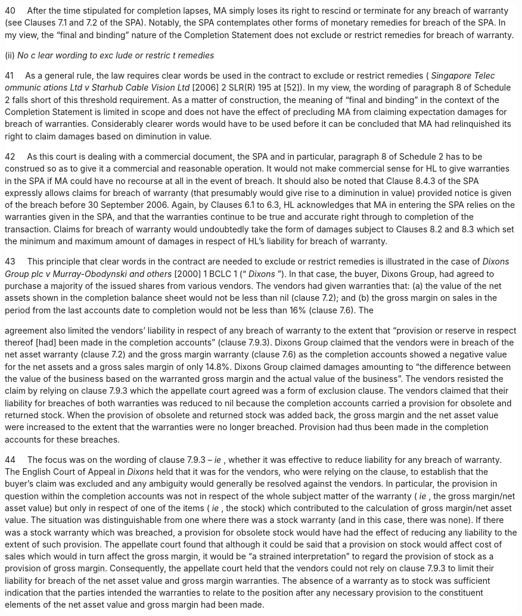 40     After the time stipulated for completion lapses, MA simply loses its right to rescind or terminate for any breach of warranty (see Clauses 7.1 and 7.2 of the SPA). Notably, the SPA contemplates other forms of monetary remedies for breach of the SPA. In my view, the “final and binding” nature of the Completion Statement does not exclude or restrict remedies for breach of warranty. 

(ii) _No c lear wording to exc lude or restric t remedies_ 

41     As a general rule, the law requires clear words be used in the contract to exclude or restrict remedies ( _Singapore Telec ommunic ations Ltd v Starhub Cable Vision Ltd_ <span class="citation">[2006] 2 SLR(R) 195</span> at [52]). In my view, the wording of paragraph 8 of Schedule 2 falls short of this threshold requirement. As a matter of construction, the meaning of “final and binding” in the context of the Completion Statement is limited in scope and does not have the effect of precluding MA from claiming expectation damages for breach of warranties. Considerably clearer words would have to be used before it can be concluded that MA had relinquished its right to claim damages based on diminution in value. 

42     As this court is dealing with a commercial document, the SPA and in particular, paragraph 8 of Schedule 2 has to be construed so as to give it a commercial and reasonable operation. It would not make commercial sense for HL to give warranties in the SPA if MA could have no recourse at all in the event of breach. It should also be noted that Clause 8.4.3 of the SPA expressly allows claims for breach of warranty (that presumably would give rise to a diminution in value) provided notice is given of the breach before 30 September 2006. Again, by Clauses 6.1 to 6.3, HL acknowledges that MA in entering the SPA relies on the warranties given in the SPA, and that the warranties continue to be true and accurate right through to completion of the transaction. Claims for breach of warranty would undoubtedly take the form of damages subject to Clauses 8.2 and 8.3 which set the minimum and maximum amount of damages in respect of HL’s liability for breach of warranty. 

43     This principle that clear words in the contract are needed to exclude or restrict remedies is illustrated in the case of _Dixons Group plc v Murray-Obodynski and others_ [2000] 1 BCLC 1 (“ _Dixons_ ”). In that case, the buyer, Dixons Group, had agreed to purchase a majority of the issued shares from various vendors. The vendors had given warranties that: (a) the value of the net assets shown in the completion balance sheet would not be less than nil (clause 7.2); and (b) the gross margin on sales in the period from the last accounts date to completion would not be less than 16% (clause 7.6). The 


agreement also limited the vendors’ liability in respect of any breach of warranty to the extent that “provision or reserve in respect thereof [had] been made in the completion accounts” (clause 7.9.3). Dixons Group claimed that the vendors were in breach of the net asset warranty (clause 7.2) and the gross margin warranty (clause 7.6) as the completion accounts showed a negative value for the net assets and a gross sales margin of only 14.8%. Dixons Group claimed damages amounting to “the difference between the value of the business based on the warranted gross margin and the actual value of the business”. The vendors resisted the claim by relying on clause 7.9.3 which the appellate court agreed was a form of exclusion clause. The vendors claimed that their liability for breaches of both warranties was reduced to nil because the completion accounts carried a provision for obsolete and returned stock. When the provision of obsolete and returned stock was added back, the gross margin and the net asset value were increased to the extent that the warranties were no longer breached. Provision had thus been made in the completion accounts for these breaches. 

44     The focus was on the wording of clause 7.9.3 – _ie_ , whether it was effective to reduce liability for any breach of warranty. The English Court of Appeal in _Dixons_ held that it was for the vendors, who were relying on the clause, to establish that the buyer’s claim was excluded and any ambiguity would generally be resolved against the vendors. In particular, the provision in question within the completion accounts was not in respect of the whole subject matter of the warranty ( _ie_ , the gross margin/net asset value) but only in respect of one of the items ( _ie_ , the stock) which contributed to the calculation of gross margin/net asset value. The situation was distinguishable from one where there was a stock warranty (and in this case, there was none). If there was a stock warranty which was breached, a provision for obsolete stock would have had the effect of reducing any liability to the extent of such provision. The appellate court found that although it could be said that a provision on stock would affect cost of sales which would in turn affect the gross margin, it would be “a strained interpretation” to regard the provision of stock as a provision of gross margin. Consequently, the appellate court held that the vendors could not rely on clause 7.9.3 to limit their liability for breach of the net asset value and gross margin warranties. The absence of a warranty as to stock was sufficient indication that the parties intended the warranties to relate to the position after any necessary provision to the constituent elements of the net asset value and gross margin had been made. 
